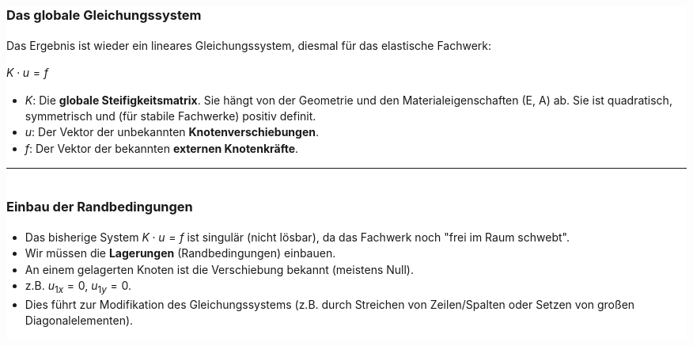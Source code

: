 
### Das globale Gleichungssystem

Das Ergebnis ist wieder ein lineares Gleichungssystem, diesmal für das elastische Fachwerk:

$K \cdot u = f$

- $K$: Die **globale Steifigkeitsmatrix**. Sie hängt von der Geometrie und den Materialeigenschaften (E, A) ab. Sie ist quadratisch, symmetrisch und (für stabile Fachwerke) positiv definit.
- $u$: Der Vektor der unbekannten **Knotenverschiebungen**.
- $f$: Der Vektor der bekannten **externen Knotenkräfte**.

---

<div class="columns">
<div>

### Einbau der Randbedingungen

- Das bisherige System $K \cdot u = f$ ist singulär (nicht lösbar), da das Fachwerk noch "frei im Raum schwebt".
- Wir müssen die **Lagerungen** (Randbedingungen) einbauen.
- An einem gelagerten Knoten ist die Verschiebung bekannt (meistens Null).
- z.B. $u_{1x} = 0$, $u_{1y} = 0$.
- Dies führt zur Modifikation des Gleichungssystems (z.B. durch Streichen von Zeilen/Spalten oder Setzen von großen Diagonalelementen).

</div>
<div>
